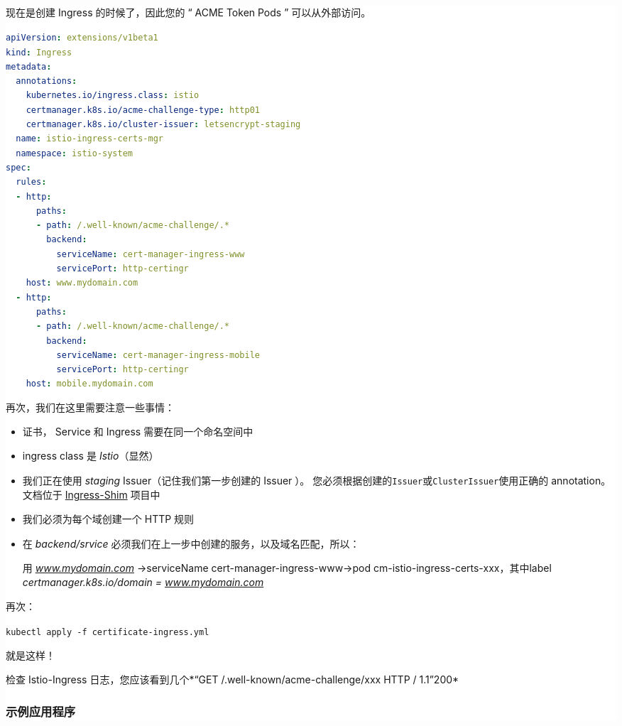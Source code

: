 现在是创建 Ingress 的时候了，因此您的 “ ACME Token Pods ” 可以从外部访问。

```yaml
apiVersion: extensions/v1beta1
kind: Ingress
metadata:
  annotations:
    kubernetes.io/ingress.class: istio
    certmanager.k8s.io/acme-challenge-type: http01
    certmanager.k8s.io/cluster-issuer: letsencrypt-staging
  name: istio-ingress-certs-mgr
  namespace: istio-system
spec:
  rules:
  - http:
      paths:
      - path: /.well-known/acme-challenge/.*
        backend:
          serviceName: cert-manager-ingress-www
          servicePort: http-certingr
    host: www.mydomain.com
  - http:
      paths:
      - path: /.well-known/acme-challenge/.*
        backend:
          serviceName: cert-manager-ingress-mobile
          servicePort: http-certingr
    host: mobile.mydomain.com
```

再次，我们在这里需要注意一些事情：

- 证书， Service 和 Ingress 需要在同一个命名空间中

- ingress class  是 *Istio*（显然）

- 我们正在使用 *staging* Issuer（记住我们第一步创建的 Issuer ）。
  您必须根据创建的`Issuer`或`ClusterIssuer`使用正确的 annotation。文档位于 [Ingress-Shim](https://github.com/jetstack/cert-manager/blob/master/docs/user-guides/ingress-shim.md) 项目中

- 我们必须为每个域创建一个 HTTP 规则

- 在 *backend/srvice* 必须我们在上一步中创建的服务，以及域名匹配，所以：

  用 *www.mydomain.com* →serviceName cert-manager-ingress-www→pod cm-istio-ingress-certs-xxx，其中label *certmanager.k8s.io/domain =* *www.mydomain.com*

再次：

`kubectl apply -f certificate-ingress.yml`

就是这样！

检查 Istio-Ingress 日志，您应该看到几个*“GET /.well-known/acme-challenge/xxx HTTP / 1.1”200*

### 示例应用程序
